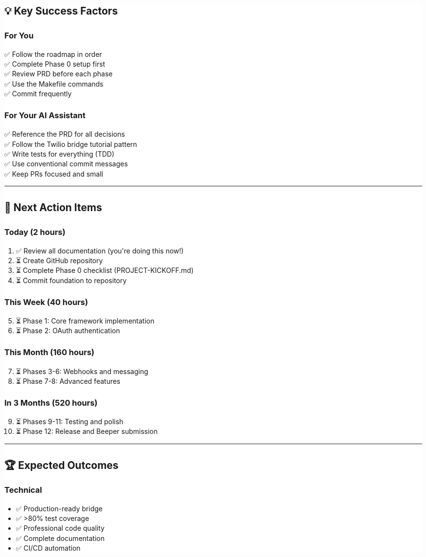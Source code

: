 ## 💡 Key Success Factors

### For You
✅ Follow the roadmap in order  
✅ Complete Phase 0 setup first  
✅ Review PRD before each phase  
✅ Use the Makefile commands  
✅ Commit frequently  

### For Your AI Assistant
✅ Reference the PRD for all decisions  
✅ Follow the Twilio bridge tutorial pattern  
✅ Write tests for everything (TDD)  
✅ Use conventional commit messages  
✅ Keep PRs focused and small  

---

## 🎯 Next Action Items

### Today (2 hours)
1. ✅ Review all documentation (you're doing this now!)
2. ⏳ Create GitHub repository
3. ⏳ Complete Phase 0 checklist (PROJECT-KICKOFF.md)
4. ⏳ Commit foundation to repository

### This Week (40 hours)
5. ⏳ Phase 1: Core framework implementation
6. ⏳ Phase 2: OAuth authentication

### This Month (160 hours)
7. ⏳ Phases 3-6: Webhooks and messaging
8. ⏳ Phase 7-8: Advanced features

### In 3 Months (520 hours)
9. ⏳ Phases 9-11: Testing and polish
10. ⏳ Phase 12: Release and Beeper submission

---

## 🏆 Expected Outcomes

### Technical
- ✅ Production-ready bridge
- ✅ >80% test coverage
- ✅ Professional code quality
- ✅ Complete documentation
- ✅ CI/CD automation
